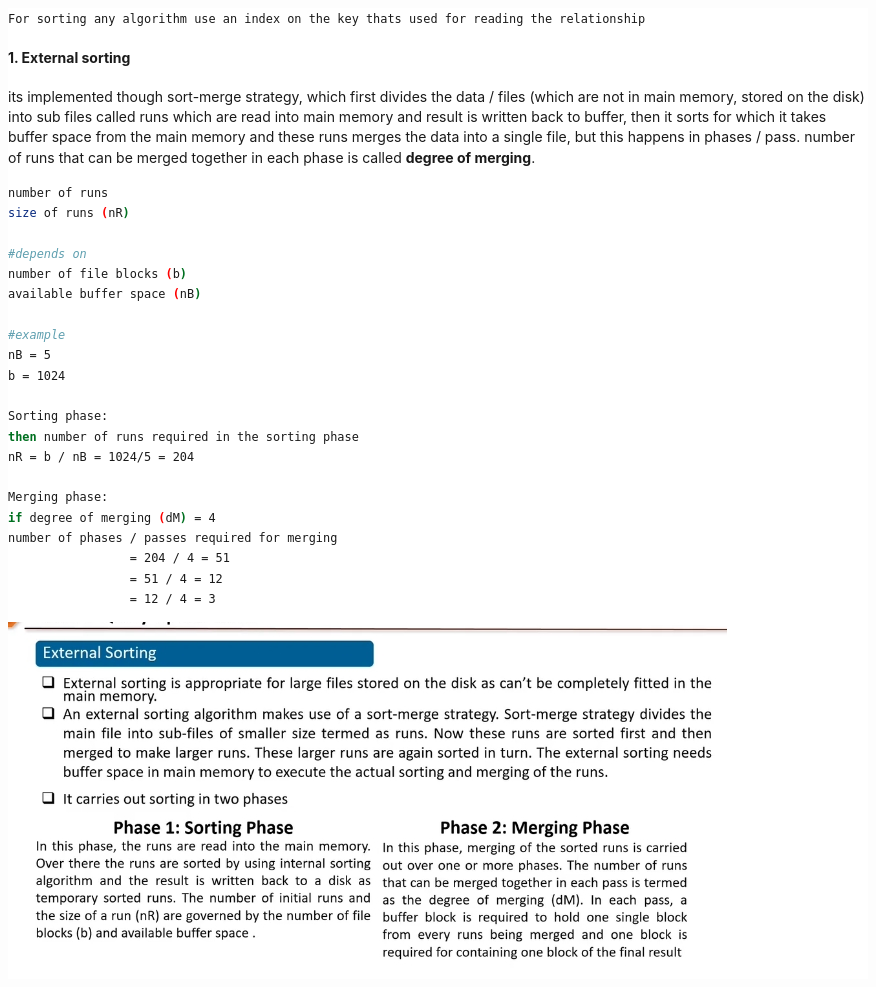 ```bash
For sorting any algorithm use an index on the key thats used for reading the relationship 
```
#### 1. External sorting 
its implemented though sort-merge strategy, which first divides the data / files (which are not in main memory, stored on the disk) into sub files called runs which are read into main memory and result is written back to buffer, then it sorts for which it takes buffer space from the main memory and these runs merges the data into a single file, but this happens in phases / pass. number of runs that can be merged together in each phase is called **degree of merging**.
```bash
number of runs 
size of runs (nR)

#depends on 
number of file blocks (b)
available buffer space (nB) 

#example 
nB = 5
b = 1024

Sorting phase:
then number of runs required in the sorting phase 
nR = b / nB = 1024/5 = 204

Merging phase:
if degree of merging (dM) = 4
number of phases / passes required for merging
                 = 204 / 4 = 51
                 = 51 / 4 = 12
                 = 12 / 4 = 3
```
![](db3.JPG)
